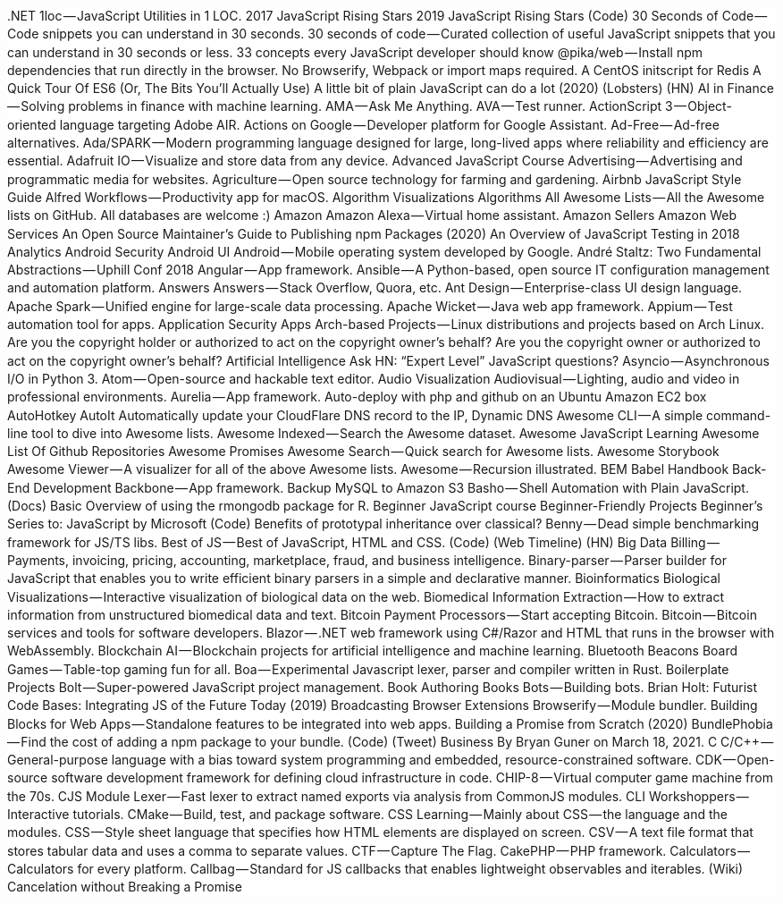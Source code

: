 .NET 1loc — JavaScript Utilities in 1 LOC. 2017 JavaScript Rising Stars 2019 JavaScript Rising Stars (Code) 30 Seconds of Code — Code snippets you can understand in 30 seconds. 30 seconds of code — Curated collection of useful JavaScript snippets that you can understand in 30 seconds or less. 33 concepts every JavaScript developer should know @pika/web — Install npm dependencies that run directly in the browser. No Browserify, Webpack or import maps required. A CentOS initscript for Redis A Quick Tour Of ES6 (Or, The Bits You’ll Actually Use) A little bit of plain JavaScript can do a lot (2020) (Lobsters) (HN) AI in Finance — Solving problems in finance with machine learning. AMA — Ask Me Anything. AVA — Test runner. ActionScript 3 — Object-oriented language targeting Adobe AIR. Actions on Google — Developer platform for Google Assistant. Ad-Free — Ad-free alternatives. Ada/SPARK — Modern programming language designed for large, long-lived apps where reliability and efficiency are essential. Adafruit IO — Visualize and store data from any device. Advanced JavaScript Course Advertising — Advertising and programmatic media for websites. Agriculture — Open source technology for farming and gardening. Airbnb JavaScript Style Guide Alfred Workflows — Productivity app for macOS. Algorithm Visualizations Algorithms All Awesome Lists — All the Awesome lists on GitHub. All databases are welcome :) Amazon Amazon Alexa — Virtual home assistant. Amazon Sellers Amazon Web Services An Open Source Maintainer’s Guide to Publishing npm Packages (2020) An Overview of JavaScript Testing in 2018 Analytics Android Security Android UI Android — Mobile operating system developed by Google. André Staltz: Two Fundamental Abstractions — Uphill Conf 2018 Angular — App framework. Ansible — A Python-based, open source IT configuration management and automation platform. Answers Answers — Stack Overflow, Quora, etc. Ant Design — Enterprise-class UI design language. Apache Spark — Unified engine for large-scale data processing. Apache Wicket — Java web app framework. Appium — Test automation tool for apps. Application Security Apps Arch-based Projects — Linux distributions and projects based on Arch Linux. Are you the copyright holder or authorized to act on the copyright owner’s behalf? Are you the copyright owner or authorized to act on the copyright owner’s behalf? Artificial Intelligence Ask HN: “Expert Level” JavaScript questions? Asyncio — Asynchronous I/O in Python 3. Atom — Open-source and hackable text editor. Audio Visualization Audiovisual — Lighting, audio and video in professional environments. Aurelia — App framework. Auto-deploy with php and github on an Ubuntu Amazon EC2 box AutoHotkey AutoIt Automatically update your CloudFlare DNS record to the IP, Dynamic DNS Awesome CLI — A simple command-line tool to dive into Awesome lists. Awesome Indexed — Search the Awesome dataset. Awesome JavaScript Learning Awesome List Of Github Repositories Awesome Promises Awesome Search — Quick search for Awesome lists. Awesome Storybook Awesome Viewer — A visualizer for all of the above Awesome lists. Awesome — Recursion illustrated. BEM Babel Handbook Back-End Development Backbone — App framework. Backup MySQL to Amazon S3 Basho — Shell Automation with Plain JavaScript. (Docs) Basic Overview of using the rmongodb package for R. Beginner JavaScript course Beginner-Friendly Projects Beginner’s Series to: JavaScript by Microsoft (Code) Benefits of prototypal inheritance over classical? Benny — Dead simple benchmarking framework for JS/TS libs. Best of JS — Best of JavaScript, HTML and CSS. (Code) (Web Timeline) (HN) Big Data Billing — Payments, invoicing, pricing, accounting, marketplace, fraud, and business intelligence. Binary-parser — Parser builder for JavaScript that enables you to write efficient binary parsers in a simple and declarative manner. Bioinformatics Biological Visualizations — Interactive visualization of biological data on the web. Biomedical Information Extraction — How to extract information from unstructured biomedical data and text. Bitcoin Payment Processors — Start accepting Bitcoin. Bitcoin — Bitcoin services and tools for software developers. Blazor — .NET web framework using C#/Razor and HTML that runs in the browser with WebAssembly. Blockchain AI — Blockchain projects for artificial intelligence and machine learning. Bluetooth Beacons Board Games — Table-top gaming fun for all. Boa — Experimental Javascript lexer, parser and compiler written in Rust. Boilerplate Projects Bolt — Super-powered JavaScript project management. Book Authoring Books Bots — Building bots. Brian Holt: Futurist Code Bases: Integrating JS of the Future Today (2019) Broadcasting Browser Extensions Browserify — Module bundler. Building Blocks for Web Apps — Standalone features to be integrated into web apps. Building a Promise from Scratch (2020) BundlePhobia — Find the cost of adding a npm package to your bundle. (Code) (Tweet) Business By Bryan Guner on March 18, 2021. C C/C++ — General-purpose language with a bias toward system programming and embedded, resource-constrained software. CDK — Open-source software development framework for defining cloud infrastructure in code. CHIP-8 — Virtual computer game machine from the 70s. CJS Module Lexer — Fast lexer to extract named exports via analysis from CommonJS modules. CLI Workshoppers — Interactive tutorials. CMake — Build, test, and package software. CSS Learning — Mainly about CSS — the language and the modules. CSS — Style sheet language that specifies how HTML elements are displayed on screen. CSV — A text file format that stores tabular data and uses a comma to separate values. CTF — Capture The Flag. CakePHP — PHP framework. Calculators — Calculators for every platform. Callbag — Standard for JS callbacks that enables lightweight observables and iterables. (Wiki) Cancelation without Breaking a Promise